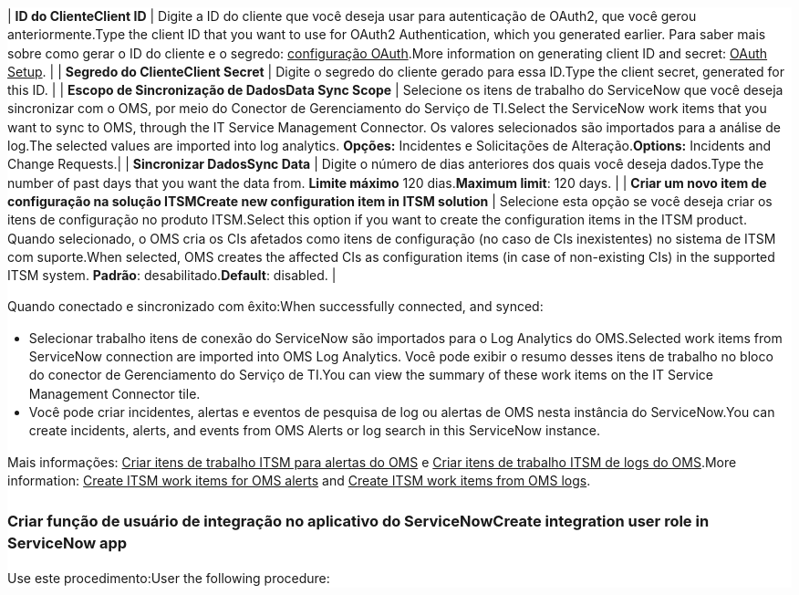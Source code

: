 | <span data-ttu-id="c91f5-254">**ID do Cliente**</span><span class="sxs-lookup"><span data-stu-id="c91f5-254">**Client ID**</span></span>   | <span data-ttu-id="c91f5-255">Digite a ID do cliente que você deseja usar para autenticação de OAuth2, que você gerou anteriormente.</span><span class="sxs-lookup"><span data-stu-id="c91f5-255">Type the client ID that you want to use for OAuth2 Authentication, which you generated earlier.</span></span>  <span data-ttu-id="c91f5-256">Para saber mais sobre como gerar o ID do cliente e o segredo: [configuração OAuth](http://wiki.servicenow.com/index.php?title=OAuth_Setup).</span><span class="sxs-lookup"><span data-stu-id="c91f5-256">More information on generating client ID and secret:   [OAuth Setup](http://wiki.servicenow.com/index.php?title=OAuth_Setup).</span></span> |
| <span data-ttu-id="c91f5-257">**Segredo do Cliente**</span><span class="sxs-lookup"><span data-stu-id="c91f5-257">**Client Secret**</span></span>   | <span data-ttu-id="c91f5-258">Digite o segredo do cliente gerado para essa ID.</span><span class="sxs-lookup"><span data-stu-id="c91f5-258">Type the client secret, generated for this ID.</span></span>   |
| <span data-ttu-id="c91f5-259">**Escopo de Sincronização de Dados**</span><span class="sxs-lookup"><span data-stu-id="c91f5-259">**Data Sync Scope**</span></span>   | <span data-ttu-id="c91f5-260">Selecione os itens de trabalho do ServiceNow que você deseja sincronizar com o OMS, por meio do Conector de Gerenciamento do Serviço de TI.</span><span class="sxs-lookup"><span data-stu-id="c91f5-260">Select the ServiceNow work items that you want to sync to OMS, through the IT Service Management Connector.</span></span>  <span data-ttu-id="c91f5-261">Os valores selecionados são importados para a análise de log.</span><span class="sxs-lookup"><span data-stu-id="c91f5-261">The selected values are imported into log analytics.</span></span>   <span data-ttu-id="c91f5-262">**Opções:** Incidentes e Solicitações de Alteração.</span><span class="sxs-lookup"><span data-stu-id="c91f5-262">**Options:**  Incidents and Change Requests.</span></span>|
| <span data-ttu-id="c91f5-263">**Sincronizar Dados**</span><span class="sxs-lookup"><span data-stu-id="c91f5-263">**Sync Data**</span></span> | <span data-ttu-id="c91f5-264">Digite o número de dias anteriores dos quais você deseja dados.</span><span class="sxs-lookup"><span data-stu-id="c91f5-264">Type the number of past days that you want the data from.</span></span> <span data-ttu-id="c91f5-265">**Limite máximo** 120 dias.</span><span class="sxs-lookup"><span data-stu-id="c91f5-265">**Maximum limit**: 120 days.</span></span> |
| <span data-ttu-id="c91f5-266">**Criar um novo item de configuração na solução ITSM**</span><span class="sxs-lookup"><span data-stu-id="c91f5-266">**Create new configuration item in ITSM solution**</span></span> | <span data-ttu-id="c91f5-267">Selecione esta opção se você deseja criar os itens de configuração no produto ITSM.</span><span class="sxs-lookup"><span data-stu-id="c91f5-267">Select this option if you want to create the configuration items in the ITSM product.</span></span> <span data-ttu-id="c91f5-268">Quando selecionado, o OMS cria os CIs afetados como itens de configuração (no caso de CIs inexistentes) no sistema de ITSM com suporte.</span><span class="sxs-lookup"><span data-stu-id="c91f5-268">When selected, OMS creates the affected CIs as configuration items (in case of non-existing CIs) in the supported ITSM system.</span></span> <span data-ttu-id="c91f5-269">**Padrão**: desabilitado.</span><span class="sxs-lookup"><span data-stu-id="c91f5-269">**Default**: disabled.</span></span> |


<span data-ttu-id="c91f5-270">Quando conectado e sincronizado com êxito:</span><span class="sxs-lookup"><span data-stu-id="c91f5-270">When successfully connected, and synced:</span></span>

- <span data-ttu-id="c91f5-271">Selecionar trabalho itens de conexão do ServiceNow são importados para o Log Analytics do OMS.</span><span class="sxs-lookup"><span data-stu-id="c91f5-271">Selected work items from ServiceNow connection are imported into OMS Log Analytics.</span></span>  <span data-ttu-id="c91f5-272">Você pode exibir o resumo desses itens de trabalho no bloco do conector de Gerenciamento do Serviço de TI.</span><span class="sxs-lookup"><span data-stu-id="c91f5-272">You can view the summary of these work items on the IT Service Management Connector tile.</span></span>
- <span data-ttu-id="c91f5-273">Você pode criar incidentes, alertas e eventos de pesquisa de log ou alertas de OMS nesta instância do ServiceNow.</span><span class="sxs-lookup"><span data-stu-id="c91f5-273">You can create incidents, alerts, and events from OMS Alerts or log search in this ServiceNow instance.</span></span>  


<span data-ttu-id="c91f5-274">Mais informações: [Criar itens de trabalho ITSM para alertas do OMS](log-analytics-itsmc-overview.md#create-itsm-work-items-for-oms-alerts) e [Criar itens de trabalho ITSM de logs do OMS](log-analytics-itsmc-overview.md#create-itsm-work-items-from-oms-logs).</span><span class="sxs-lookup"><span data-stu-id="c91f5-274">More information: [Create ITSM work items for OMS alerts](log-analytics-itsmc-overview.md#create-itsm-work-items-for-oms-alerts) and [Create ITSM work items from OMS logs](log-analytics-itsmc-overview.md#create-itsm-work-items-from-oms-logs).</span></span>

### <a name="create-integration-user-role-in-servicenow-app"></a><span data-ttu-id="c91f5-275">Criar função de usuário de integração no aplicativo do ServiceNow</span><span class="sxs-lookup"><span data-stu-id="c91f5-275">Create integration user role in ServiceNow app</span></span>

<span data-ttu-id="c91f5-276">Use este procedimento:</span><span class="sxs-lookup"><span data-stu-id="c91f5-276">User the following procedure:</span></span>
